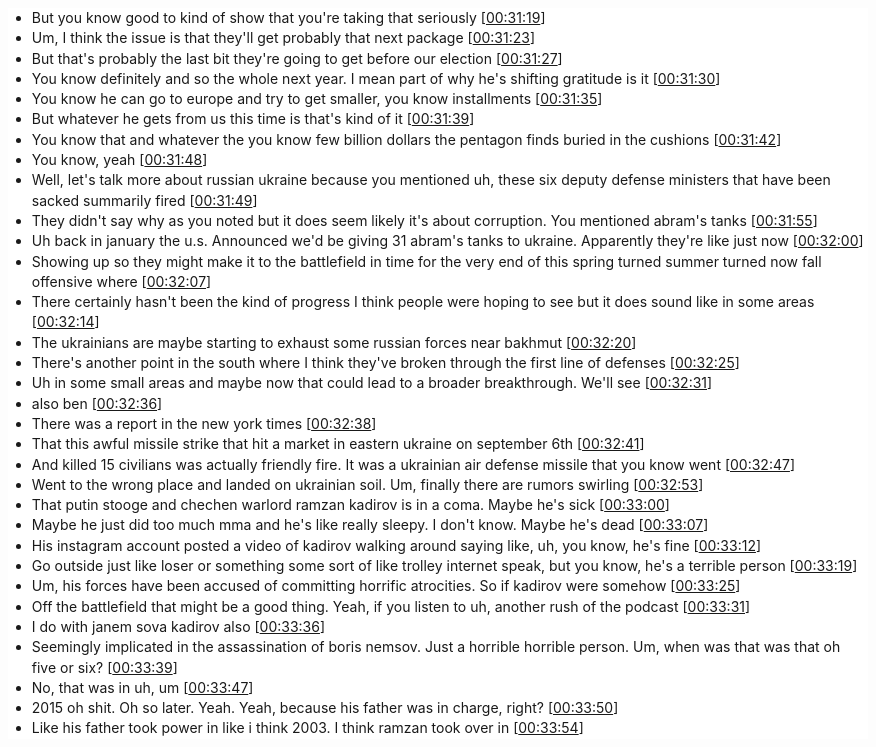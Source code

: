 *  But you know good to kind of show that you're taking that seriously [[00:31:19](https://www.youtube.com/watch?v=8nhyeNAR5kI&t=1879.74s)]
*  Um, I think the issue is that they'll get probably that next package [[00:31:23](https://www.youtube.com/watch?v=8nhyeNAR5kI&t=1883.02s)]
*  But that's probably the last bit they're going to get before our election [[00:31:27](https://www.youtube.com/watch?v=8nhyeNAR5kI&t=1887.34s)]
*  You know definitely and so the whole next year. I mean part of why he's shifting gratitude is it [[00:31:30](https://www.youtube.com/watch?v=8nhyeNAR5kI&t=1890.1399999999999s)]
*  You know he can go to europe and try to get smaller, you know installments [[00:31:35](https://www.youtube.com/watch?v=8nhyeNAR5kI&t=1895.4199999999998s)]
*  But whatever he gets from us this time is that's kind of it [[00:31:39](https://www.youtube.com/watch?v=8nhyeNAR5kI&t=1899.4199999999998s)]
*  You know that and whatever the you know few billion dollars the pentagon finds buried in the cushions [[00:31:42](https://www.youtube.com/watch?v=8nhyeNAR5kI&t=1902.62s)]
*  You know, yeah [[00:31:48](https://www.youtube.com/watch?v=8nhyeNAR5kI&t=1908.38s)]
*  Well, let's talk more about russian ukraine because you mentioned uh, these six deputy defense ministers that have been sacked summarily fired [[00:31:49](https://www.youtube.com/watch?v=8nhyeNAR5kI&t=1909.02s)]
*  They didn't say why as you noted but it does seem likely it's about corruption. You mentioned abram's tanks [[00:31:55](https://www.youtube.com/watch?v=8nhyeNAR5kI&t=1915.9s)]
*  Uh back in january the u.s. Announced we'd be giving 31 abram's tanks to ukraine. Apparently they're like just now [[00:32:00](https://www.youtube.com/watch?v=8nhyeNAR5kI&t=1920.46s)]
*  Showing up so they might make it to the battlefield in time for the very end of this spring turned summer turned now fall offensive where [[00:32:07](https://www.youtube.com/watch?v=8nhyeNAR5kI&t=1927.34s)]
*  There certainly hasn't been the kind of progress I think people were hoping to see but it does sound like in some areas [[00:32:14](https://www.youtube.com/watch?v=8nhyeNAR5kI&t=1934.54s)]
*  The ukrainians are maybe starting to exhaust some russian forces near bakhmut [[00:32:20](https://www.youtube.com/watch?v=8nhyeNAR5kI&t=1940.7s)]
*  There's another point in the south where I think they've broken through the first line of defenses [[00:32:25](https://www.youtube.com/watch?v=8nhyeNAR5kI&t=1945.1s)]
*  Uh in some small areas and maybe now that could lead to a broader breakthrough. We'll see [[00:32:31](https://www.youtube.com/watch?v=8nhyeNAR5kI&t=1951.26s)]
*  also ben [[00:32:36](https://www.youtube.com/watch?v=8nhyeNAR5kI&t=1956.78s)]
*  There was a report in the new york times [[00:32:38](https://www.youtube.com/watch?v=8nhyeNAR5kI&t=1958.1399999999999s)]
*  That this awful missile strike that hit a market in eastern ukraine on september 6th [[00:32:41](https://www.youtube.com/watch?v=8nhyeNAR5kI&t=1961.02s)]
*  And killed 15 civilians was actually friendly fire. It was a ukrainian air defense missile that you know went [[00:32:47](https://www.youtube.com/watch?v=8nhyeNAR5kI&t=1967.1000000000001s)]
*  Went to the wrong place and landed on ukrainian soil. Um, finally there are rumors swirling [[00:32:53](https://www.youtube.com/watch?v=8nhyeNAR5kI&t=1973.82s)]
*  That putin stooge and chechen warlord ramzan kadirov is in a coma. Maybe he's sick [[00:33:00](https://www.youtube.com/watch?v=8nhyeNAR5kI&t=1980.46s)]
*  Maybe he just did too much mma and he's like really sleepy. I don't know. Maybe he's dead [[00:33:07](https://www.youtube.com/watch?v=8nhyeNAR5kI&t=1987.5s)]
*  His instagram account posted a video of kadirov walking around saying like, uh, you know, he's fine [[00:33:12](https://www.youtube.com/watch?v=8nhyeNAR5kI&t=1992.46s)]
*  Go outside just like loser or something some sort of like trolley internet speak, but you know, he's a terrible person [[00:33:19](https://www.youtube.com/watch?v=8nhyeNAR5kI&t=1999.26s)]
*  Um, his forces have been accused of committing horrific atrocities. So if kadirov were somehow [[00:33:25](https://www.youtube.com/watch?v=8nhyeNAR5kI&t=2005.74s)]
*  Off the battlefield that might be a good thing. Yeah, if you listen to uh, another rush of the podcast [[00:33:31](https://www.youtube.com/watch?v=8nhyeNAR5kI&t=2011.26s)]
*  I do with janem sova kadirov also [[00:33:36](https://www.youtube.com/watch?v=8nhyeNAR5kI&t=2016.78s)]
*  Seemingly implicated in the assassination of boris nemsov. Just a horrible horrible person. Um, when was that was that oh five or six? [[00:33:39](https://www.youtube.com/watch?v=8nhyeNAR5kI&t=2019.74s)]
*  No, that was in uh, um [[00:33:47](https://www.youtube.com/watch?v=8nhyeNAR5kI&t=2027.5s)]
*  2015 oh shit. Oh so later. Yeah. Yeah, because his father was in charge, right? [[00:33:50](https://www.youtube.com/watch?v=8nhyeNAR5kI&t=2030.52s)]
*  Like his father took power in like i think 2003. I think ramzan took over in [[00:33:54](https://www.youtube.com/watch?v=8nhyeNAR5kI&t=2034.54s)]
